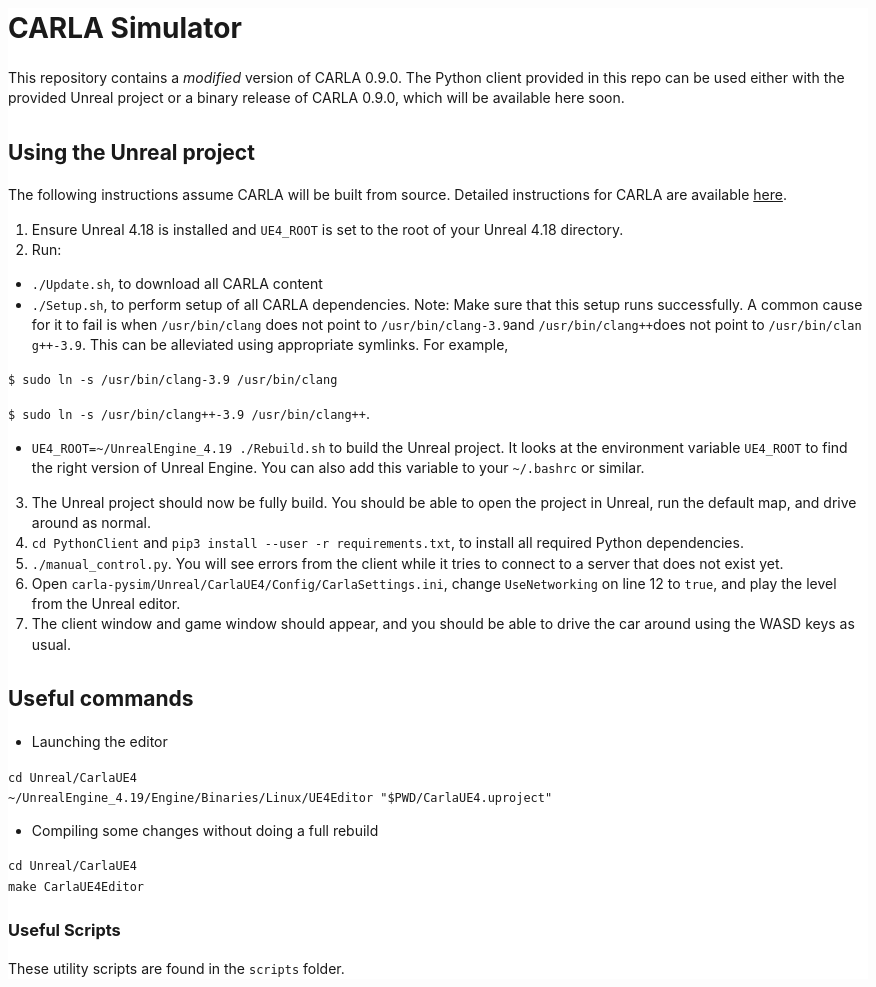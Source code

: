 CARLA Simulator
===============

This repository contains a *modified* version of CARLA 0.9.0. The Python client provided in this repo can be used either with the provided Unreal project or a binary release of CARLA 0.9.0, which will be available here soon.

## Using the Unreal project

The following instructions assume CARLA will be built from source. Detailed instructions for CARLA are available [here](https://carla.readthedocs.io/en/stable/how_to_build_on_linux/).

1. Ensure Unreal 4.18 is installed and `UE4_ROOT` is set to the root of your Unreal 4.18 directory.
2. Run:
- `./Update.sh`, to download all CARLA content
- `./Setup.sh`, to perform setup of all CARLA dependencies. Note: Make sure that this setup runs successfully. A common cause for it to fail is when `/usr/bin/clang` does not point to `/usr/bin/clang-3.9`and `/usr/bin/clang++`does not point to `/usr/bin/clang++-3.9`. This can be alleviated using appropriate symlinks. For example,

`$ sudo ln -s /usr/bin/clang-3.9 /usr/bin/clang`

`$ sudo ln -s /usr/bin/clang++-3.9 /usr/bin/clang++`.
- `UE4_ROOT=~/UnrealEngine_4.19 ./Rebuild.sh` to build the Unreal project. It looks at the environment variable `UE4_ROOT` to find the right version of Unreal Engine. You can also add this variable to your `~/.bashrc` or similar.
3. The Unreal project should now be fully build. You should be able to open the project in Unreal, run the default map, and drive around as normal.
4. `cd PythonClient` and `pip3 install --user -r requirements.txt`, to install all required Python dependencies.
5. `./manual_control.py`. You will see errors from the client while it tries to connect to a server that does not exist yet.
6. Open `carla-pysim/Unreal/CarlaUE4/Config/CarlaSettings.ini`, change `UseNetworking` on line 12 to `true`, and play the level from the Unreal editor.
7. The client window and game window should appear, and you should be able to drive the car around using the WASD keys as usual.

## Useful commands
- Launching the editor
```
cd Unreal/CarlaUE4
~/UnrealEngine_4.19/Engine/Binaries/Linux/UE4Editor "$PWD/CarlaUE4.uproject"
```
- Compiling some changes without doing a full rebuild
```
cd Unreal/CarlaUE4
make CarlaUE4Editor
```

### Useful Scripts

These utility scripts are found in the `scripts` folder.
